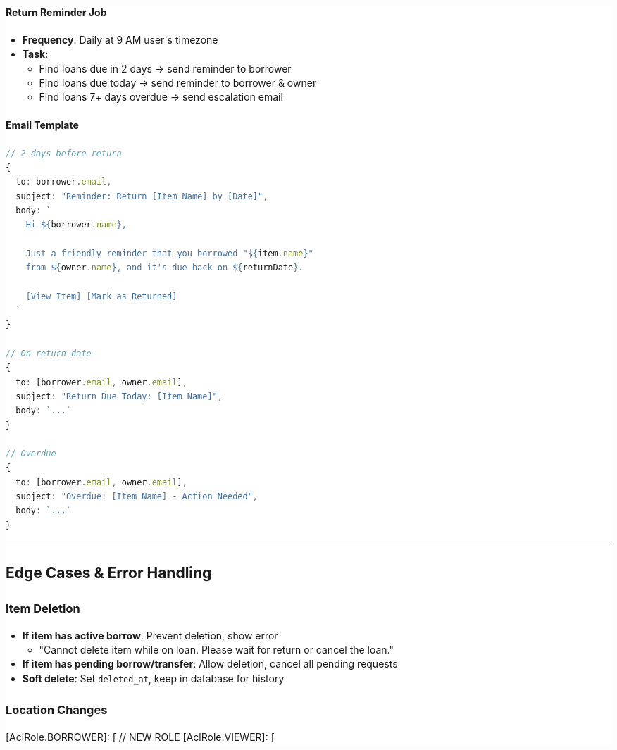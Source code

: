#### Return Reminder Job

- **Frequency**: Daily at 9 AM user's timezone
- **Task**:
  - Find loans due in 2 days → send reminder to borrower
  - Find loans due today → send reminder to borrower & owner
  - Find loans 7+ days overdue → send escalation email

#### Email Template

```typescript
// 2 days before return
{
  to: borrower.email,
  subject: "Reminder: Return [Item Name] by [Date]",
  body: `
    Hi ${borrower.name},

    Just a friendly reminder that you borrowed "${item.name}"
    from ${owner.name}, and it's due back on ${returnDate}.

    [View Item] [Mark as Returned]
  `
}

// On return date
{
  to: [borrower.email, owner.email],
  subject: "Return Due Today: [Item Name]",
  body: `...`
}

// Overdue
{
  to: [borrower.email, owner.email],
  subject: "Overdue: [Item Name] - Action Needed",
  body: `...`
}
```

---

## Edge Cases & Error Handling

### Item Deletion

- **If item has active borrow**: Prevent deletion, show error
  - "Cannot delete item while on loan. Please wait for return or cancel the loan."
- **If item has pending borrow/transfer**: Allow deletion, cancel all pending requests
- **Soft delete**: Set `deleted_at`, keep in database for history

### Location Changes


[AclResource.CLOTHING_ITEM]: {
  [AclRole.OWNER]: [
  [AclRole.BORROWER]: [ // NEW ROLE
  [AclRole.VIEWER]: [